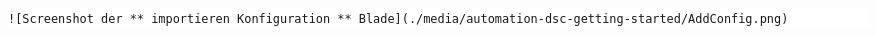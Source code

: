     ![Screenshot der ** importieren Konfiguration ** Blade](./media/automation-dsc-getting-started/AddConfig.png)
    
